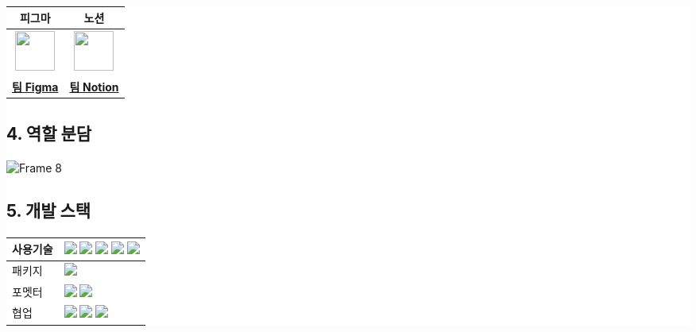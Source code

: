 |                                                                                                                                                                피그마                                                                                                                                                                 |                                                                                                                                                                 노션                                                                                                                                                                  |
| :-----------------------------------------------------------------------------------------------------------------------------------------------------------------------------------------------------------------------------------------------------------------------------------------------------------------------------------: | :-----------------------------------------------------------------------------------------------------------------------------------------------------------------------------------------------------------------------------------------------------------------------------------------------------------------------------------: |
| [<img src="https://github.com/FRONTENDSCHOOL7/final-12-HoloNyamNyam/assets/138554423/7503747c-3ed9-4628-8e75-ce609181e654" width="50" height="50"/>](https://www.figma.com/file/UBB5bMLYpjC4ibADx7TxvM/%EC%82%B0%EC%A0%84%EC%88%98%EC%A0%84%EA%B3%B5%EC%A4%91%EC%A0%84?type=design&node-id=156-3036&mode=design&t=VTqyFHBTQjknvsUn-0) | [<img src="https://github.com/FRONTENDSCHOOL7/final-12-HoloNyamNyam/assets/138554423/8b1cf92f-5886-4b48-be51-963b0aea583a" width="50" height="50"/>](https://www.figma.com/file/UBB5bMLYpjC4ibADx7TxvM/%EC%82%B0%EC%A0%84%EC%88%98%EC%A0%84%EA%B3%B5%EC%A4%91%EC%A0%84?type=design&node-id=156-3036&mode=design&t=VTqyFHBTQjknvsUn-0) |
|                                                                    [**팀 Figma**](https://www.figma.com/file/UBB5bMLYpjC4ibADx7TxvM/%EC%82%B0%EC%A0%84%EC%88%98%EC%A0%84%EA%B3%B5%EC%A4%91%EC%A0%84?type=design&node-id=156-3036&mode=design&t=VTqyFHBTQjknvsUn-0)                                                                    |                                                                                                                    [**팀 Notion**](https://mammoth-sassafras-ff5.notion.site/12-c85ac2d8dfd740338d30cb6414050af8)                                                                                                                     |

</div>

## 4. 역할 분담

![Frame 8](https://github.com/FRONTENDSCHOOL7/final-12-HoloNyamNyam/assets/138554423/43740de8-2bf3-4014-83cb-8812c168a02a)

## 5. 개발 스택

| 사용기술 | <img src="https://img.shields.io/badge/react-61DAFB?style=for-the-badge&logo=react&logoColor=white"> <img src="https://img.shields.io/badge/styledcomponents-DB7093?style=for-the-badge&logo=styledcomponents&logoColor=white"> <img src="https://img.shields.io/badge/KakaoAPI-FFCD00?style=for-the-badge&logo=kakao&logoColor=white"> <img src="https://img.shields.io/badge/reacthookform-EC5990?style=for-the-badge&logo=reacthookform&logoColor=white"> <img src="https://img.shields.io/badge/recoil-3578E5?style=for-the-badge&logo=react&logoColor=white"> |
| :------- | :----------------------------------------------------------------------------------------------------------------------------------------------------------------------------------------------------------------------------------------------------------------------------------------------------------------------------------------------------------------------------------------------------------------------------------------------------------------------------------------------------------------------------------------------------------------- |
| 패키지   | <img src="https://img.shields.io/badge/npm-CB3837?style=for-the-badge&logo=npm&logoColor=white">                                                                                                                                                                                                                                                                                                                                                                                                                                                                   |
| 포멧터   | <img src="https://img.shields.io/badge/prettier-F7B93E?style=for-the-badge&logo=prettier&logoColor=white"> <img src="https://img.shields.io/badge/eslint-4B32C3?style=for-the-badge&logo=eslint&logoColor=white">                                                                                                                                                                                                                                                                                                                                                  |
| 협업     | <img src="https://img.shields.io/badge/Github-181717?style=for-the-badge&logo=github&logoColor=white"> <img src="https://img.shields.io/badge/notion-000000?style=for-the-badge&logo=notion&logoColor=white"> <img src="https://img.shields.io/badge/discord-5865F2?style=for-the-badge&logo=discord&logoColor=white">                                                                                                                                                                                                                                             |
